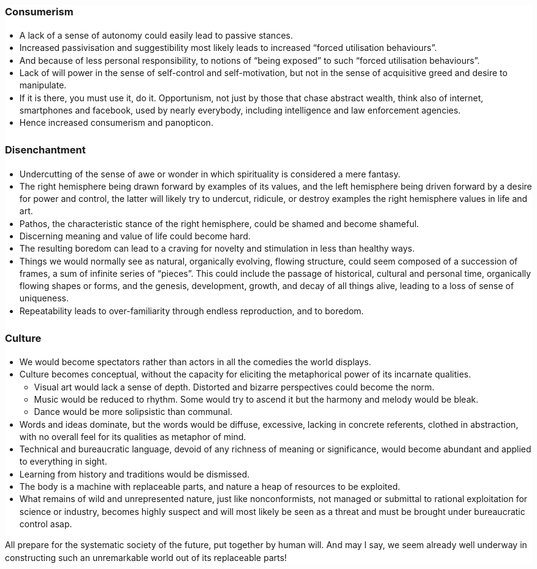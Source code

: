 ### Consumerism

* A lack of a sense of autonomy could easily lead to passive stances.
* Increased passivisation and suggestibility most likely leads to increased “forced utilisation behaviours”.
* And because of less personal responsibility, to notions of “being exposed” to such “forced utilisation behaviours”.
* Lack of will power in the sense of self-control and self-motivation, but not in the sense of acquisitive greed and desire to manipulate.
* If it is there, you must use it, do it. Opportunism, not just by those that chase abstract wealth, think also of internet, smartphones and facebook, used by nearly everybody, including intelligence and law enforcement agencies.
* Hence increased consumerism and panopticon.

### Disenchantment

* Undercutting of the sense of awe or wonder in which spirituality is considered a mere fantasy.
* The right hemisphere being drawn forward by examples of its values, and the left hemisphere being driven forward by a desire for power and control, the latter will likely try to undercut, ridicule, or destroy examples the right hemisphere values in life and art.
* Pathos, the characteristic stance of the right hemisphere, could be shamed and become shameful.
* Discerning meaning and value of life could become hard.
* The resulting boredom can lead to a craving for novelty and stimulation in less than healthy ways.
* Things we would normally see as natural, organically evolving, flowing structure, could seem composed of a succession of frames, a sum of infinite series of “pieces”. This could include the passage of historical, cultural and personal time, organically flowing shapes or forms, and the genesis, development, growth, and decay of all things alive, leading to a loss of sense of uniqueness.
* Repeatability leads to over-familiarity through endless reproduction, and to boredom.

### Culture

* We would become spectators rather than actors in all the comedies the world displays.
* Culture becomes conceptual, without the capacity for eliciting the metaphorical power of its incarnate qualities.
    * Visual art would lack a sense of depth. Distorted and bizarre perspectives could become the norm.
    * Music would be reduced to rhythm. Some would try to ascend it but the harmony and melody would be bleak.
    * Dance would be more solipsistic than communal.
* Words and ideas dominate, but the words would be diffuse, excessive, lacking in concrete referents, clothed in abstraction, with no overall feel for its qualities as metaphor of mind.
* Technical and bureaucratic language, devoid of any richness of meaning or significance, would become abundant and applied to everything in sight.
* Learning from history and traditions would be dismissed.
* The body is a machine with replaceable parts, and nature a heap of resources to be exploited.
* What remains of wild and unrepresented nature, just like nonconformists, not managed or submittal to rational exploitation for science or industry, becomes highly suspect and will most likely be seen as a threat and must be brought under bureaucratic control asap.

All prepare for the systematic society of the future, put together by human will. And may I say, we seem already well underway in constructing such an unremarkable world out of its replaceable parts! 



